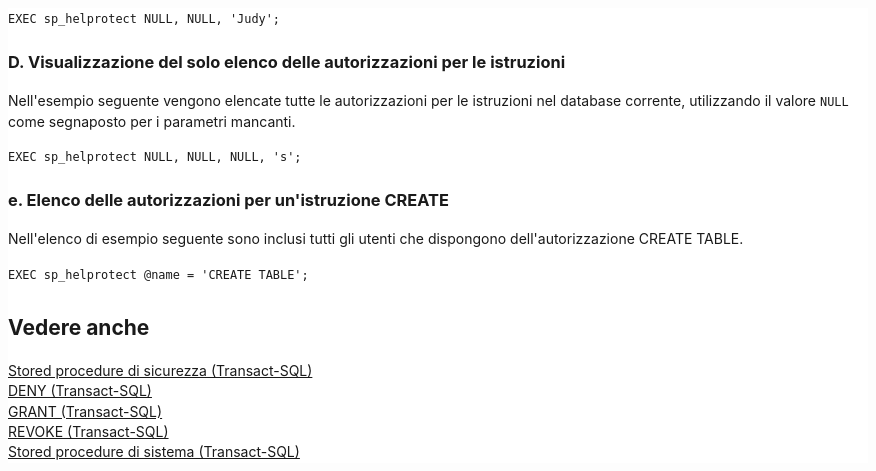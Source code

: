 ```  
EXEC sp_helprotect NULL, NULL, 'Judy';  
```  
  
### <a name="d-listing-the-statement-permissions-only"></a>D. Visualizzazione del solo elenco delle autorizzazioni per le istruzioni  
 Nell'esempio seguente vengono elencate tutte le autorizzazioni per le istruzioni nel database corrente, utilizzando il valore `NULL` come segnaposto per i parametri mancanti.  
  
```  
EXEC sp_helprotect NULL, NULL, NULL, 's';   
```  
  
### <a name="e-listing-the-permissions-for-a-create-statement"></a>e. Elenco delle autorizzazioni per un'istruzione CREATE  
 Nell'elenco di esempio seguente sono inclusi tutti gli utenti che dispongono dell'autorizzazione CREATE TABLE.  
  
```  
EXEC sp_helprotect @name = 'CREATE TABLE';  
```  
  
## <a name="see-also"></a>Vedere anche  
 [Stored procedure di sicurezza &#40;Transact-SQL&#41;](../../relational-databases/system-stored-procedures/security-stored-procedures-transact-sql.md)   
 [DENY &#40;Transact-SQL&#41;](../../t-sql/statements/deny-transact-sql.md)   
 [GRANT &#40;Transact-SQL&#41;](../../t-sql/statements/grant-transact-sql.md)   
 [REVOKE &#40;Transact-SQL&#41;](../../t-sql/statements/revoke-transact-sql.md)   
 [Stored procedure di sistema &#40;Transact-SQL&#41;](../../relational-databases/system-stored-procedures/system-stored-procedures-transact-sql.md)  
  
  
